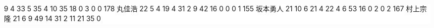 <td style="text-align: right;">9</td>
<td style="text-align: right;">4</td>
<td style="text-align: right;">33</td>
<td style="text-align: right;">5</td>
<td style="text-align: right;">35</td>
<td style="text-align: right;">4</td>
<td style="text-align: right;">10</td>
<td style="text-align: right;">35</td>
<td style="text-align: right;">18</td>
<td style="text-align: right;">0</td>
<td style="text-align: right;">3</td>
<td style="text-align: right;">0</td>
<td style="text-align: right;">0</td>
<td style="text-align: right;">178</td>
</tr>
<tr class="even">
<td style="text-align: left;">丸佳浩</td>
<td style="text-align: right;">22</td>
<td style="text-align: right;">5</td>
<td style="text-align: right;">4</td>
<td style="text-align: right;">19</td>
<td style="text-align: right;">4</td>
<td style="text-align: right;">31</td>
<td style="text-align: right;">2</td>
<td style="text-align: right;">9</td>
<td style="text-align: right;">42</td>
<td style="text-align: right;">16</td>
<td style="text-align: right;">0</td>
<td style="text-align: right;">0</td>
<td style="text-align: right;">0</td>
<td style="text-align: right;">1</td>
<td style="text-align: right;">155</td>
</tr>
<tr class="odd">
<td style="text-align: left;">坂本勇人</td>
<td style="text-align: right;">21</td>
<td style="text-align: right;">10</td>
<td style="text-align: right;">6</td>
<td style="text-align: right;">21</td>
<td style="text-align: right;">4</td>
<td style="text-align: right;">22</td>
<td style="text-align: right;">4</td>
<td style="text-align: right;">6</td>
<td style="text-align: right;">53</td>
<td style="text-align: right;">16</td>
<td style="text-align: right;">0</td>
<td style="text-align: right;">2</td>
<td style="text-align: right;">0</td>
<td style="text-align: right;">2</td>
<td style="text-align: right;">167</td>
</tr>
<tr class="even">
<td style="text-align: left;">村上宗隆</td>
<td style="text-align: right;">21</td>
<td style="text-align: right;">6</td>
<td style="text-align: right;">9</td>
<td style="text-align: right;">49</td>
<td style="text-align: right;">14</td>
<td style="text-align: right;">31</td>
<td style="text-align: right;">2</td>
<td style="text-align: right;">11</td>
<td style="text-align: right;">21</td>
<td style="text-align: right;">35</td>
<td style="text-align: right;">0</td>